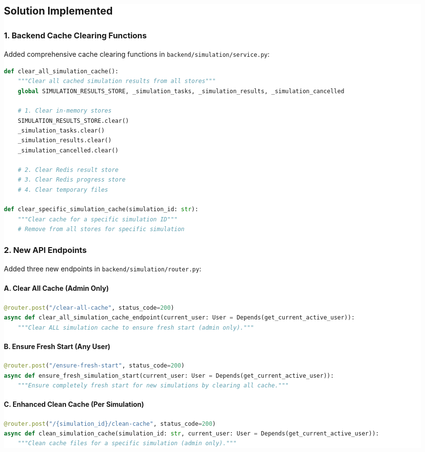 ## Solution Implemented

### 1. **Backend Cache Clearing Functions**

Added comprehensive cache clearing functions in `backend/simulation/service.py`:

```python
def clear_all_simulation_cache():
    """Clear all cached simulation results from all stores"""
    global SIMULATION_RESULTS_STORE, _simulation_tasks, _simulation_results, _simulation_cancelled
    
    # 1. Clear in-memory stores
    SIMULATION_RESULTS_STORE.clear()
    _simulation_tasks.clear()
    _simulation_results.clear()
    _simulation_cancelled.clear()
    
    # 2. Clear Redis result store
    # 3. Clear Redis progress store  
    # 4. Clear temporary files
    
def clear_specific_simulation_cache(simulation_id: str):
    """Clear cache for a specific simulation ID"""
    # Remove from all stores for specific simulation
```

### 2. **New API Endpoints**

Added three new endpoints in `backend/simulation/router.py`:

#### A. Clear All Cache (Admin Only)
```python
@router.post("/clear-all-cache", status_code=200)
async def clear_all_simulation_cache_endpoint(current_user: User = Depends(get_current_active_user)):
    """Clear ALL simulation cache to ensure fresh start (admin only)."""
```

#### B. Ensure Fresh Start (Any User)
```python
@router.post("/ensure-fresh-start", status_code=200)
async def ensure_fresh_simulation_start(current_user: User = Depends(get_current_active_user)):
    """Ensure completely fresh start for new simulations by clearing all cache."""
```

#### C. Enhanced Clean Cache (Per Simulation)
```python
@router.post("/{simulation_id}/clean-cache", status_code=200)
async def clean_simulation_cache(simulation_id: str, current_user: User = Depends(get_current_active_user)):
    """Clean cache files for a specific simulation (admin only)."""
```
